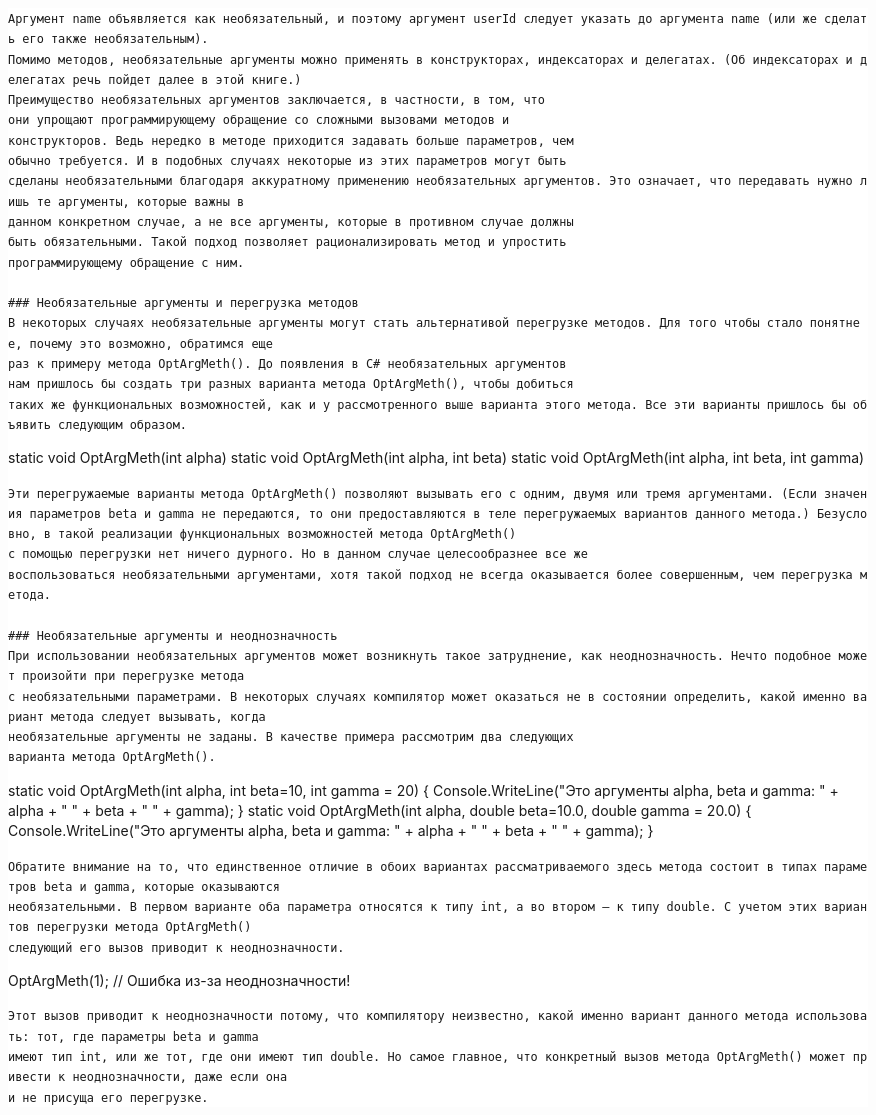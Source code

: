 ```
Аргумент name объявляется как необязательный, и поэтому аргумент userId следует указать до аргумента name (или же сделать его также необязательным).
Помимо методов, необязательные аргументы можно применять в конструкторах, индексаторах и делегатах. (Об индексаторах и делегатах речь пойдет далее в этой книге.)
Преимущество необязательных аргументов заключается, в частности, в том, что
они упрощают программирующему обращение со сложными вызовами методов и
конструкторов. Ведь нередко в методе приходится задавать больше параметров, чем
обычно требуется. И в подобных случаях некоторые из этих параметров могут быть
сделаны необязательными благодаря аккуратному применению необязательных аргументов. Это означает, что передавать нужно лишь те аргументы, которые важны в
данном конкретном случае, а не все аргументы, которые в противном случае должны
быть обязательными. Такой подход позволяет рационализировать метод и упростить
программирующему обращение с ним.

### Необязательные аргументы и перегрузка методов
В некоторых случаях необязательные аргументы могут стать альтернативой перегрузке методов. Для того чтобы стало понятнее, почему это возможно, обратимся еще
раз к примеру метода OptArgMeth(). До появления в C# необязательных аргументов
нам пришлось бы создать три разных варианта метода OptArgMeth(), чтобы добиться
таких же функциональных возможностей, как и у рассмотренного выше варианта этого метода. Все эти варианты пришлось бы объявить следующим образом.
```
static void OptArgMeth(int alpha)
static void OptArgMeth(int alpha, int beta)
static void OptArgMeth(int alpha, int beta, int gamma)
```
Эти перегружаемые варианты метода OptArgMeth() позволяют вызывать его с одним, двумя или тремя аргументами. (Если значения параметров beta и gamma не передаются, то они предоставляются в теле перегружаемых вариантов данного метода.) Безусловно, в такой реализации функциональных возможностей метода OptArgMeth()
с помощью перегрузки нет ничего дурного. Но в данном случае целесообразнее все же
воспользоваться необязательными аргументами, хотя такой подход не всегда оказывается более совершенным, чем перегрузка метода.

### Необязательные аргументы и неоднозначность
При использовании необязательных аргументов может возникнуть такое затруднение, как неоднозначность. Нечто подобное может произойти при перегрузке метода
с необязательными параметрами. В некоторых случаях компилятор может оказаться не в состоянии определить, какой именно вариант метода следует вызывать, когда
необязательные аргументы не заданы. В качестве примера рассмотрим два следующих
варианта метода OptArgMeth().
```
static void OptArgMeth(int alpha, int beta=10, int gamma = 20) {
    Console.WriteLine("Это аргументы alpha, beta и gamma: " +
                    alpha + " " + beta + " " + gamma);
}
static void OptArgMeth(int alpha, double beta=10.0, double gamma = 20.0) {
    Console.WriteLine("Это аргументы alpha, beta и gamma: " +
                    alpha + " " + beta + " " + gamma);
}
```
Обратите внимание на то, что единственное отличие в обоих вариантах рассматриваемого здесь метода состоит в типах параметров beta и gamma, которые оказываются
необязательными. В первом варианте оба параметра относятся к типу int, а во втором — к типу double. С учетом этих вариантов перегрузки метода OptArgMeth()
следующий его вызов приводит к неоднозначности.
```
OptArgMeth(1); // Ошибка из-за неоднозначности!
```
Этот вызов приводит к неоднозначности потому, что компилятору неизвестно, какой именно вариант данного метода использовать: тот, где параметры beta и gamma
имеют тип int, или же тот, где они имеют тип double. Но самое главное, что конкретный вызов метода OptArgMeth() может привести к неоднозначности, даже если она
и не присуща его перегрузке.
```